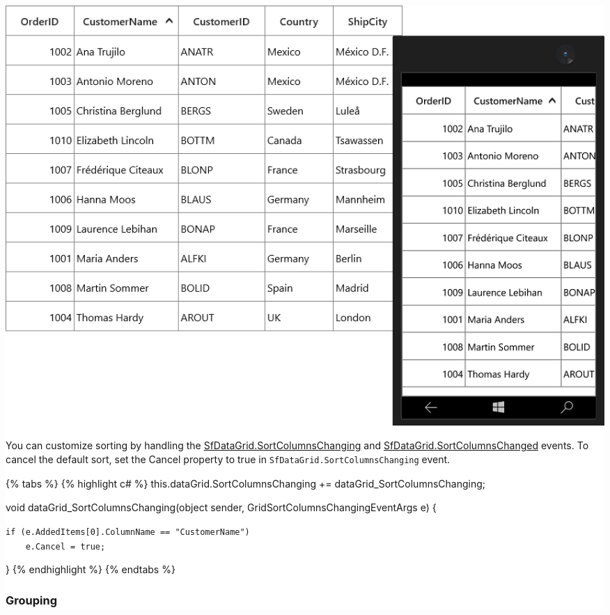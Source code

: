 ![Sorting](Getting-Started_images/Getting-Started_img3.png)



You can customize sorting by handling the [SfDataGrid.SortColumnsChanging](https://help.syncfusion.com/cr/uwp/Syncfusion.UI.Xaml.Grid.SfDataGrid.html) and [SfDataGrid.SortColumnsChanged](https://help.syncfusion.com/cr/uwp/Syncfusion.UI.Xaml.Grid.SfDataGrid.html) events. To cancel the default sort, set the Cancel property to true in `SfDataGrid.SortColumnsChanging` event. 

{% tabs %}
{% highlight c# %}
this.dataGrid.SortColumnsChanging += dataGrid_SortColumnsChanging;

void dataGrid_SortColumnsChanging(object sender, GridSortColumnsChangingEventArgs e)
{

    if (e.AddedItems[0].ColumnName == "CustomerName")
        e.Cancel = true;
}
{% endhighlight %}
{% endtabs %}

### Grouping

